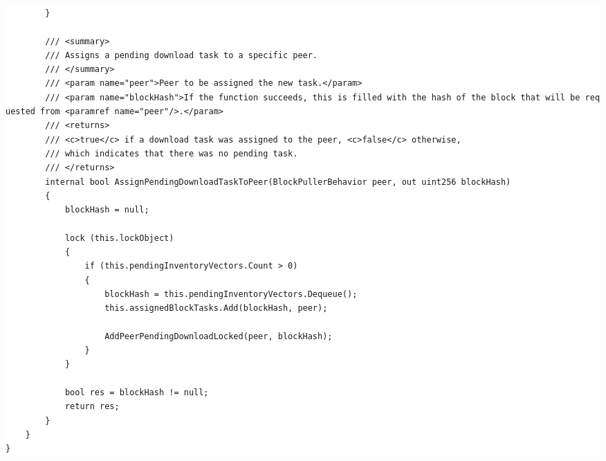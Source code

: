 ```
        }

        /// <summary>
        /// Assigns a pending download task to a specific peer.
        /// </summary>
        /// <param name="peer">Peer to be assigned the new task.</param>
        /// <param name="blockHash">If the function succeeds, this is filled with the hash of the block that will be requested from <paramref name="peer"/>.</param>
        /// <returns>
        /// <c>true</c> if a download task was assigned to the peer, <c>false</c> otherwise, 
        /// which indicates that there was no pending task.
        /// </returns>
        internal bool AssignPendingDownloadTaskToPeer(BlockPullerBehavior peer, out uint256 blockHash)
        {
            blockHash = null;

            lock (this.lockObject)
            {
                if (this.pendingInventoryVectors.Count > 0)
                {
                    blockHash = this.pendingInventoryVectors.Dequeue();
                    this.assignedBlockTasks.Add(blockHash, peer);

                    AddPeerPendingDownloadLocked(peer, blockHash);
                }
            }

            bool res = blockHash != null;
            return res;
        }
    }
}

```
